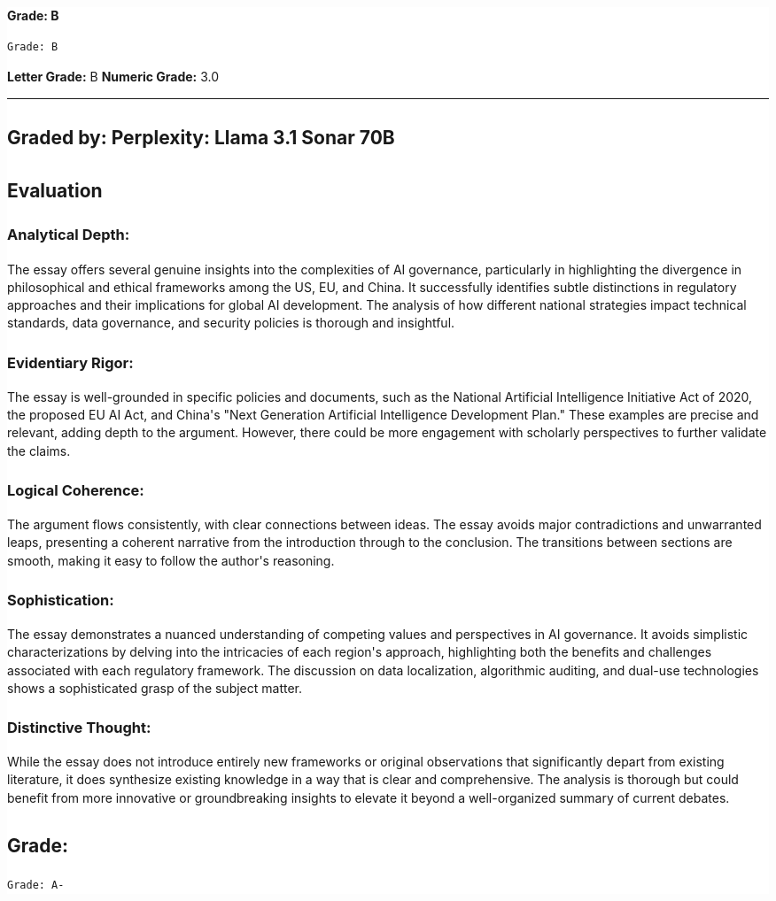 **Grade: B**

```
Grade: B
```

**Letter Grade:** B
**Numeric Grade:** 3.0

---

## Graded by: Perplexity: Llama 3.1 Sonar 70B

## Evaluation

### Analytical Depth:
The essay offers several genuine insights into the complexities of AI governance, particularly in highlighting the divergence in philosophical and ethical frameworks among the US, EU, and China. It successfully identifies subtle distinctions in regulatory approaches and their implications for global AI development. The analysis of how different national strategies impact technical standards, data governance, and security policies is thorough and insightful.

### Evidentiary Rigor:
The essay is well-grounded in specific policies and documents, such as the National Artificial Intelligence Initiative Act of 2020, the proposed EU AI Act, and China's "Next Generation Artificial Intelligence Development Plan." These examples are precise and relevant, adding depth to the argument. However, there could be more engagement with scholarly perspectives to further validate the claims.

### Logical Coherence:
The argument flows consistently, with clear connections between ideas. The essay avoids major contradictions and unwarranted leaps, presenting a coherent narrative from the introduction through to the conclusion. The transitions between sections are smooth, making it easy to follow the author's reasoning.

### Sophistication:
The essay demonstrates a nuanced understanding of competing values and perspectives in AI governance. It avoids simplistic characterizations by delving into the intricacies of each region's approach, highlighting both the benefits and challenges associated with each regulatory framework. The discussion on data localization, algorithmic auditing, and dual-use technologies shows a sophisticated grasp of the subject matter.

### Distinctive Thought:
While the essay does not introduce entirely new frameworks or original observations that significantly depart from existing literature, it does synthesize existing knowledge in a way that is clear and comprehensive. The analysis is thorough but could benefit from more innovative or groundbreaking insights to elevate it beyond a well-organized summary of current debates.

## Grade:
```
Grade: A-
```
